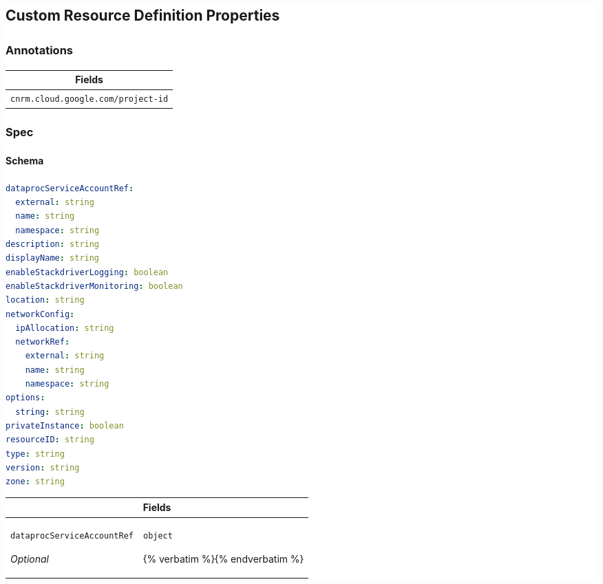 ## Custom Resource Definition Properties


### Annotations
<table class="properties responsive">
<thead>
    <tr>
        <th colspan="2">Fields</th>
    </tr>
</thead>
<tbody>
    <tr>
        <td><code>cnrm.cloud.google.com/project-id</code></td>
    </tr>
</tbody>
</table>


### Spec
#### Schema
  ```yaml
  dataprocServiceAccountRef:
    external: string
    name: string
    namespace: string
  description: string
  displayName: string
  enableStackdriverLogging: boolean
  enableStackdriverMonitoring: boolean
  location: string
  networkConfig:
    ipAllocation: string
    networkRef:
      external: string
      name: string
      namespace: string
  options:
    string: string
  privateInstance: boolean
  resourceID: string
  type: string
  version: string
  zone: string
  ```

<table class="properties responsive">
<thead>
    <tr>
        <th colspan="2">Fields</th>
    </tr>
</thead>
<tbody>
    <tr>
        <td>
            <p><code>dataprocServiceAccountRef</code></p>
            <p><i>Optional</i></p>
        </td>
        <td>
            <p><code class="apitype">object</code></p>
            <p>{% verbatim %}{% endverbatim %}</p>
        </td>
    </tr>
    <tr>